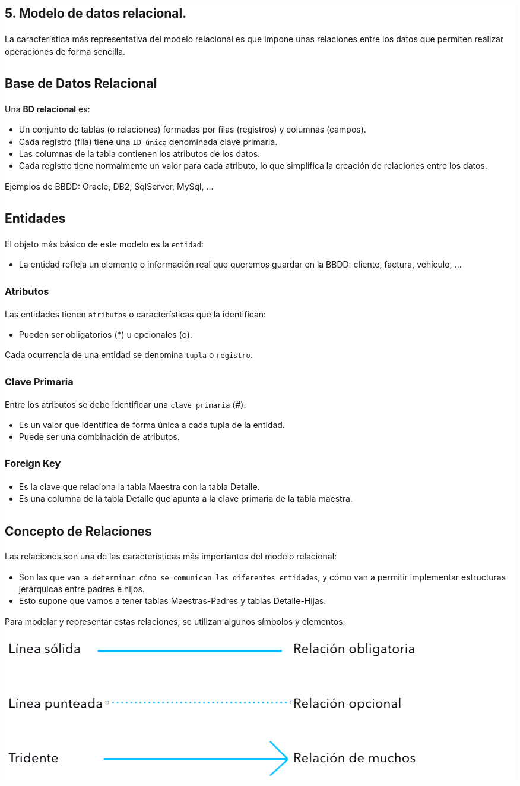 ## 5. Modelo de datos relacional.

La característica más representativa del modelo relacional es que impone unas relaciones entre los datos que permiten realizar operaciones de forma sencilla.

## Base de Datos Relacional

Una **BD relacional** es:
- Un conjunto de tablas (o relaciones) formadas por filas (registros) y columnas (campos).
- Cada registro (fila) tiene una `ID única` denominada clave primaria.
- Las columnas de la tabla contienen los atributos de los datos.
- Cada registro tiene normalmente un valor para cada atributo, lo que simplifica la creación de relaciones entre los datos.

Ejemplos de BBDD: Oracle, DB2, SqlServer, MySql, ...

## Entidades

El objeto más básico de este modelo es la `entidad`:
- La entidad refleja un elemento o información real que queremos guardar en la BBDD: cliente, factura, vehículo, ...

### Atributos

Las entidades tienen `atributos` o características que la identifican:
- Pueden ser obligatorios (*) u opcionales (o).

Cada ocurrencia de una entidad se denomina `tupla` o `registro`.

### Clave Primaria

Entre los atributos se debe identificar una `clave primaria` (#):
- Es un valor que identifica de forma única a cada tupla de la entidad.
- Puede ser una combinación de atributos.

### Foreign Key

- Es la clave que relaciona la tabla Maestra con la tabla Detalle.
- Es una columna de la tabla Detalle que apunta a la clave primaria de la tabla maestra.

## Concepto de Relaciones

Las relaciones son una de las características más importantes del modelo relacional:
- Son las que `van a determinar cómo se comunican las diferentes entidades`, y cómo van a permitir implementar estructuras jerárquicas entre padres e hijos.
- Esto supone que vamos a tener tablas Maestras-Padres y tablas Detalle-Hijas.

Para modelar y representar estas relaciones, se utilizan algunos símbolos y elementos:

![Símbolos y elementos de las relaciones](img/lineas.png)
